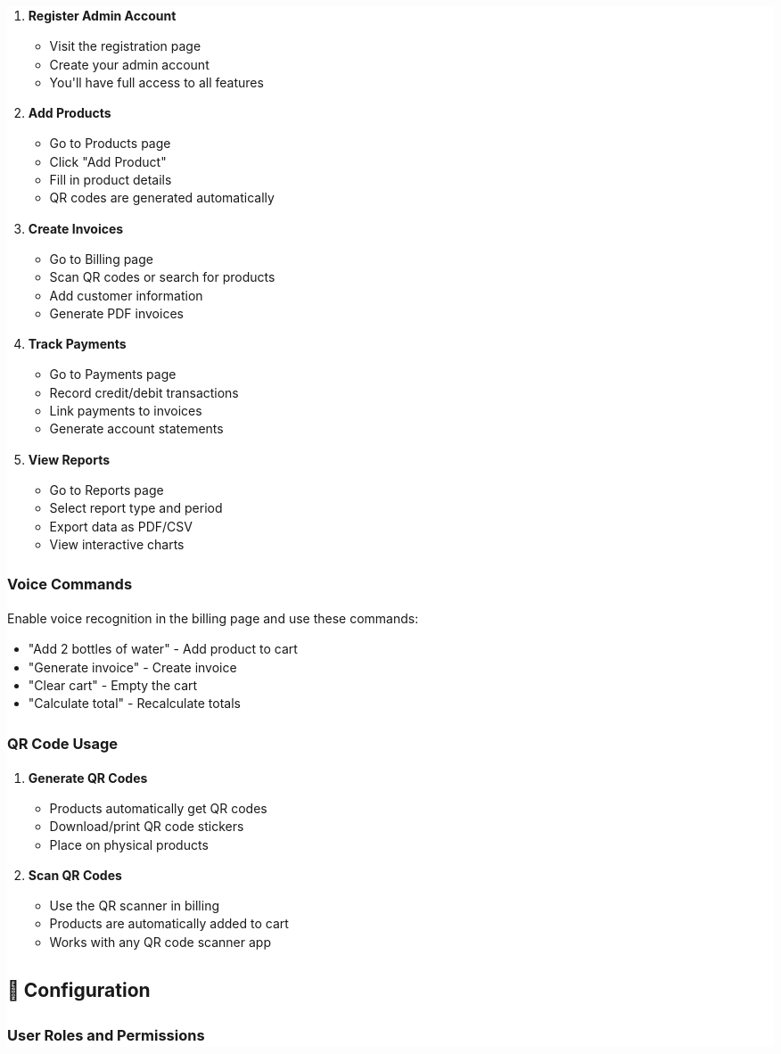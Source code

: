 1. **Register Admin Account**
   - Visit the registration page
   - Create your admin account
   - You'll have full access to all features

2. **Add Products**
   - Go to Products page
   - Click "Add Product"
   - Fill in product details
   - QR codes are generated automatically

3. **Create Invoices**
   - Go to Billing page
   - Scan QR codes or search for products
   - Add customer information
   - Generate PDF invoices

4. **Track Payments**
   - Go to Payments page
   - Record credit/debit transactions
   - Link payments to invoices
   - Generate account statements

5. **View Reports**
   - Go to Reports page
   - Select report type and period
   - Export data as PDF/CSV
   - View interactive charts

### Voice Commands

Enable voice recognition in the billing page and use these commands:

- "Add 2 bottles of water" - Add product to cart
- "Generate invoice" - Create invoice
- "Clear cart" - Empty the cart
- "Calculate total" - Recalculate totals

### QR Code Usage

1. **Generate QR Codes**
   - Products automatically get QR codes
   - Download/print QR code stickers
   - Place on physical products

2. **Scan QR Codes**
   - Use the QR scanner in billing
   - Products are automatically added to cart
   - Works with any QR code scanner app

## 🔧 Configuration

### User Roles and Permissions
